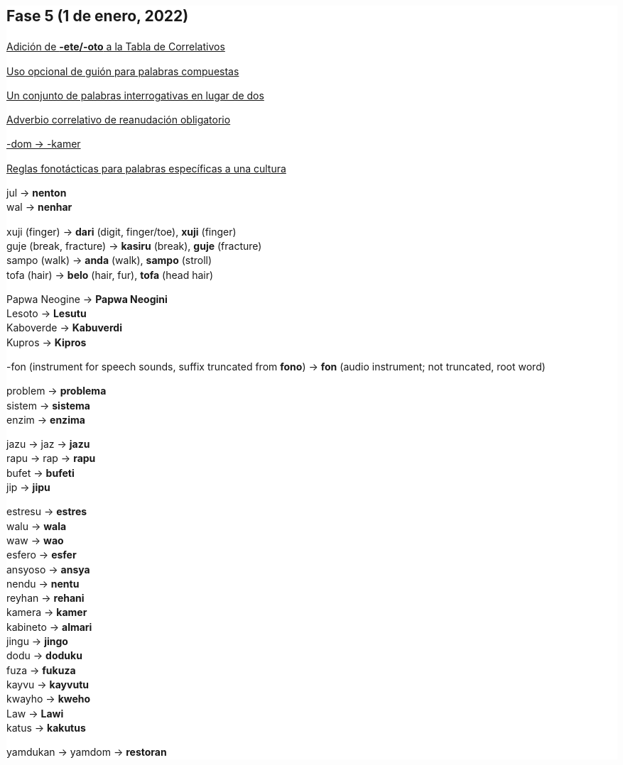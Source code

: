 ## Fase 5 (1 de enero, 2022)

[Adición de **-ete/-oto** a la Tabla de Correlativos](https://www.reddit.com/r/Globasa/comments/scu0tm/ete_and_oto_added_to_the_table_of_correlatives/)  

[Uso opcional de guión para palabras compuestas](https://www.reddit.com/r/Globasa/comments/woff07/proposal_allow_optional_hyphen_in_compound_words/)  

[Un conjunto de palabras interrogativas en lugar de dos](https://www.reddit.com/r/Globasa/comments/xe7adt/grammar_adjustment_one_set_of_question_words/)  

[Adverbio correlativo de reanudación obligatorio](https://www.reddit.com/r/Globasa/comments/zq9xwx/grammar_adjustment_resumptive_correlative_adverb/)   

[-dom &rarr; -kamer](https://www.reddit.com/r/Globasa/comments/10763xj/semantic_adjustment_dom_no_longer_means_room/)  

[Reglas fonotácticas para palabras específicas a una cultura](https://www.reddit.com/r/Globasa/comments/10b6t5w/adjustment_in_phonotactic_rules_for/)

jul &rarr; **nenton**  
wal &rarr; **nenhar**    

xuji (finger) &rarr; **dari** (digit, finger/toe), **xuji** (finger)  
guje (break, fracture) &rarr; **kasiru** (break), **guje** (fracture)  
sampo (walk) &rarr; **anda** (walk), **sampo** (stroll)  
tofa (hair) &rarr; **belo** (hair, fur), **tofa** (head hair)   

Papwa Neogine &rarr; **Papwa Neogini**  
Lesoto &rarr; **Lesutu**  
Kaboverde &rarr; **Kabuverdi**  
Kupros &rarr; **Kipros**  

-fon (instrument for speech sounds, suffix truncated from **fono**) &rarr; **fon** (audio instrument; not truncated, root word)  

problem &rarr; **problema**  
sistem &rarr; **sistema**  
enzim &rarr; **enzima**   

jazu &rarr; jaz &rarr; **jazu**  
rapu &rarr; rap &rarr; **rapu**  
bufet &rarr; **bufeti**  
jip &rarr; **jipu**  

estresu &rarr; **estres**  
walu &rarr; **wala**  
waw &rarr; **wao**  
esfero &rarr; **esfer**  
ansyoso &rarr; **ansya**  
nendu &rarr; **nentu**  
reyhan &rarr; **rehani**  
kamera &rarr; **kamer**  
kabineto &rarr; **almari**  
jingu &rarr; **jingo**  
dodu &rarr; **doduku**  
fuza &rarr; **fukuza**  
kayvu &rarr; **kayvutu**  
kwayho &rarr; **kweho**    
Law &rarr; **Lawi**  
katus &rarr; **kakutus**  

yamdukan &rarr; yamdom &rarr; **restoran**  